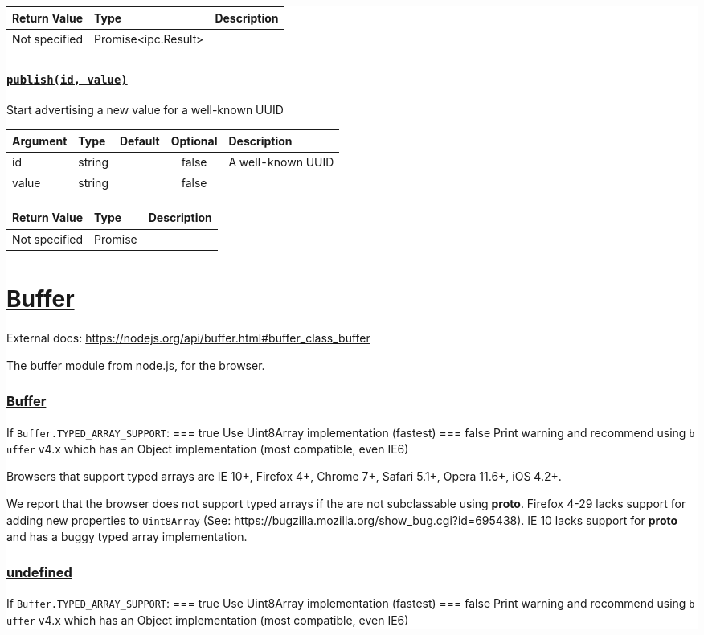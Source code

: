 
| Return Value | Type | Description |
| :---         | :--- | :---        |
| Not specified | Promise<ipc.Result> |  |


### [`publish(id, value)`](https://github.com/socketsupply/socket-api/blob/master/bluetooth.js#L93)

Start advertising a new value for a well-known UUID

| Argument | Type | Default | Optional | Description |
| :---     | :--- | :---:   | :---:    | :---        |
| id | string |  | false | A well-known UUID |
| value | string |  | false |  |


| Return Value | Type | Description |
| :---         | :--- | :---        |
| Not specified | Promise<void> |  |


# [Buffer](https://github.com/socketsupply/socket-api/blob/master/buffer.js#L14)

External docs: https://nodejs.org/api/buffer.html#buffer_class_buffer


 The buffer module from node.js, for the browser.



### [Buffer](https://github.com/socketsupply/socket-api/blob/master/buffer.js#L298)

If `Buffer.TYPED_ARRAY_SUPPORT`:
   === true    Use Uint8Array implementation (fastest)
   === false   Print warning and recommend using `buffer` v4.x which has an Object
               implementation (most compatible, even IE6)

 Browsers that support typed arrays are IE 10+, Firefox 4+, Chrome 7+, Safari 5.1+,
 Opera 11.6+, iOS 4.2+.

 We report that the browser does not support typed arrays if the are not subclassable
 using __proto__. Firefox 4-29 lacks support for adding new properties to `Uint8Array`
 (See: https://bugzilla.mozilla.org/show_bug.cgi?id=695438). IE 10 lacks support
 for __proto__ and has a buggy typed array implementation.

### [undefined](https://github.com/socketsupply/socket-api/blob/master/buffer.js#L298)

If `Buffer.TYPED_ARRAY_SUPPORT`:
   === true    Use Uint8Array implementation (fastest)
   === false   Print warning and recommend using `buffer` v4.x which has an Object
               implementation (most compatible, even IE6)
